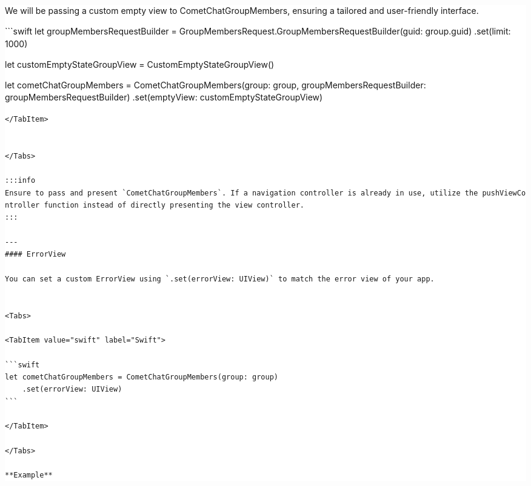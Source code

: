 We will be passing a custom empty view to CometChatGroupMembers, ensuring a tailored and user-friendly interface.

<Tabs>

<TabItem value="swift" label="Swift">
```swift
let groupMembersRequestBuilder =  GroupMembersRequest.GroupMembersRequestBuilder(guid: group.guid)
.set(limit: 1000)

let customEmptyStateGroupView = CustomEmptyStateGroupView()

let cometChatGroupMembers = CometChatGroupMembers(group: group, groupMembersRequestBuilder: groupMembersRequestBuilder)
.set(emptyView: customEmptyStateGroupView)

````
</TabItem>


</Tabs>

:::info
Ensure to pass and present `CometChatGroupMembers`. If a navigation controller is already in use, utilize the pushViewController function instead of directly presenting the view controller.
:::

---
#### ErrorView

You can set a custom ErrorView using `.set(errorView: UIView)` to match the error view of your app.


<Tabs>

<TabItem value="swift" label="Swift">

```swift
let cometChatGroupMembers = CometChatGroupMembers(group: group)
    .set(errorView: UIView)
```

</TabItem>

</Tabs>

**Example**
